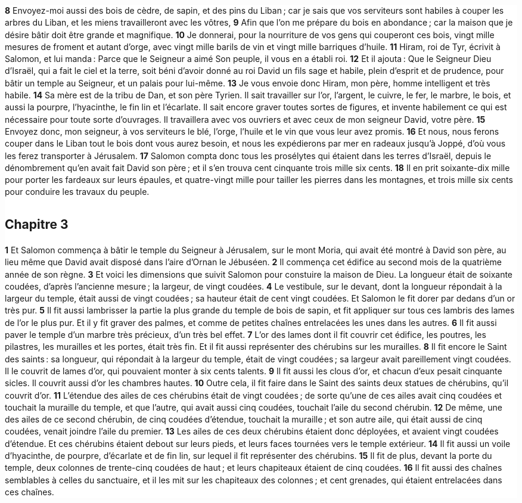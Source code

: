 **8** Envoyez-moi aussi des bois de cèdre, de sapin, et des pins du Liban ; car je sais que vos serviteurs sont habiles à couper les arbres du Liban, et les miens travailleront avec les vôtres,
**9** Afin que l’on me prépare du bois en abondance ; car la maison que je désire bâtir doit être grande et magnifique.
**10** Je donnerai, pour la nourriture de vos gens qui couperont ces bois, vingt mille mesures de froment et autant d’orge, avec vingt mille barils de vin et vingt mille barriques d’huile.
**11** Hiram, roi de Tyr, écrivit à Salomon, et lui manda : Parce que le Seigneur a aimé Son peuple, il vous en a établi roi.
**12** Et il ajouta : Que le Seigneur Dieu d’Israël, qui a fait le ciel et la terre, soit béni d’avoir donné au roi David un fils sage et habile, plein d’esprit et de prudence, pour bâtir un temple au Seigneur, et un palais pour lui-même.
**13** Je vous envoie donc Hiram, mon père, homme intelligent et très habile.
**14** Sa mère est de la tribu de Dan, et son père Tyrien. Il sait travailler sur l’or, l’argent, le cuivre, le fer, le marbre, le bois, et aussi la pourpre, l’hyacinthe, le fin lin et l’écarlate. Il sait encore graver toutes sortes de figures, et invente habilement ce qui est nécessaire pour toute sorte d’ouvrages. Il travaillera avec vos ouvriers et avec ceux de mon seigneur David, votre père.
**15** Envoyez donc, mon seigneur, à vos serviteurs le blé, l’orge, l’huile et le vin que vous leur avez promis.
**16** Et nous, nous ferons couper dans le Liban tout le bois dont vous aurez besoin, et nous les expédierons par mer en radeaux jusqu’à Joppé, d’où vous les ferez transporter à Jérusalem.
**17** Salomon compta donc tous les prosélytes qui étaient dans les terres d’Israël, depuis le dénombrement qu’en avait fait David son père ; et il s’en trouva cent cinquante trois mille six cents.
**18** Il en prit soixante-dix mille pour porter les fardeaux sur leurs épaules, et quatre-vingt mille pour tailler les pierres dans les montagnes, et trois mille six cents pour conduire les travaux du peuple.

## Chapitre 3

**1** Et Salomon commença à bâtir le temple du Seigneur à Jérusalem, sur le mont Moria, qui avait été montré à David son père, au lieu même que David avait disposé dans l’aire d’Ornan le Jébuséen.
**2** Il commença cet édifice au second mois de la quatrième année de son règne.
**3** Et voici les dimensions que suivit Salomon pour constuire la maison de Dieu. La longueur était de soixante coudées, d’après l’ancienne mesure ; la largeur, de vingt coudées.
**4** Le vestibule, sur le devant, dont la longueur répondait à la largeur du temple, était aussi de vingt coudées ; sa hauteur était de cent vingt coudées. Et Salomon le fit dorer par dedans d’un or très pur.
**5** Il fit aussi lambrisser la partie la plus grande du temple de bois de sapin, et fit appliquer sur tous ces lambris des lames de l’or le plus pur. Et il y fit graver des palmes, et comme de petites chaînes entrelacées les unes dans les autres.
**6** Il fit aussi paver le temple d’un marbre très précieux, d’un très bel effet.
**7** L’or des lames dont il fit couvrir cet édifice, les poutres, les pilastres, les murailles et les portes, était très fin. Et il fit aussi représenter des chérubins sur les murailles.
**8** Il fit encore le Saint des saints : sa longueur, qui répondait à la largeur du temple, était de vingt coudées ; sa largeur avait pareillement vingt coudées. Il le couvrit de lames d’or, qui pouvaient monter à six cents talents.
**9** Il fit aussi les clous d’or, et chacun d’eux pesait cinquante sicles. Il couvrit aussi d’or les chambres hautes.
**10** Outre cela, il fit faire dans le Saint des saints deux statues de chérubins, qu’il couvrit d’or.
**11** L’étendue des ailes de ces chérubins était de vingt coudées ; de sorte qu’une de ces ailes avait cinq coudées et touchait la muraille du temple, et que l’autre, qui avait aussi cinq coudées, touchait l’aile du second chérubin.
**12** De même, une des ailes de ce second chérubin, de cinq coudées d’étendue, touchait la muraille ; et son autre aile, qui était aussi de cinq coudées, venait joindre l’aile du premier.
**13** Les ailes de ces deux chérubins étaient donc déployées, et avaient vingt coudées d’étendue. Et ces chérubins étaient debout sur leurs pieds, et leurs faces tournées vers le temple extérieur.
**14** Il fit aussi un voile d’hyacinthe, de pourpre, d’écarlate et de fin lin, sur lequel il fit représenter des chérubins.
**15** Il fit de plus, devant la porte du temple, deux colonnes de trente-cinq coudées de haut ; et leurs chapiteaux étaient de cinq coudées.
**16** Il fit aussi des chaînes semblables à celles du sanctuaire, et il les mit sur les chapiteaux des colonnes ; et cent grenades, qui étaient entrelacées dans ces chaînes.